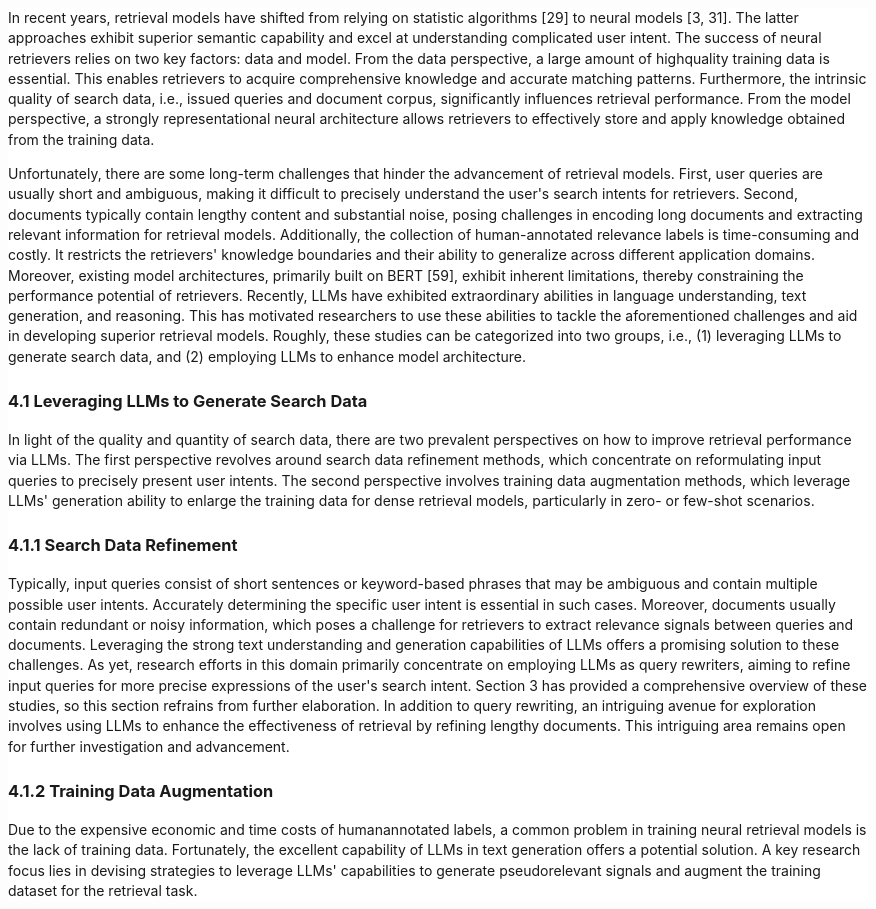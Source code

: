 In recent years, retrieval models have shifted from relying on statistic algorithms [29] to neural models [3, 31]. The latter approaches exhibit superior semantic capability and excel at understanding complicated user intent. The success of neural retrievers relies on two key factors: data and model. From the data perspective, a large amount of highquality training data is essential. This enables retrievers to acquire comprehensive knowledge and accurate matching patterns. Furthermore, the intrinsic quality of search data, i.e., issued queries and document corpus, significantly influences retrieval performance. From the model perspective, a strongly representational neural architecture allows retrievers to effectively store and apply knowledge obtained from the training data.

Unfortunately, there are some long-term challenges that hinder the advancement of retrieval models. First, user queries are usually short and ambiguous, making it difficult to precisely understand the user's search intents for retrievers. Second, documents typically contain lengthy content and substantial noise, posing challenges in encoding long documents and extracting relevant information for retrieval models. Additionally, the collection of human-annotated relevance labels is time-consuming and costly. It restricts the retrievers' knowledge boundaries and their ability to generalize across different application domains. Moreover, existing model architectures, primarily built on BERT [59], exhibit inherent limitations, thereby constraining the performance potential of retrievers. Recently, LLMs have exhibited extraordinary abilities in language understanding, text generation, and reasoning. This has motivated researchers to use these abilities to tackle the aforementioned challenges and aid in developing superior retrieval models. Roughly, these studies can be categorized into two groups, i.e., (1) leveraging LLMs to generate search data, and (2) employing LLMs to enhance model architecture.

### 4.1 Leveraging LLMs to Generate Search Data

In light of the quality and quantity of search data, there are two prevalent perspectives on how to improve retrieval performance via LLMs. The first perspective revolves around search data refinement methods, which concentrate on reformulating input queries to precisely present user intents. The second perspective involves training data augmentation methods, which leverage LLMs' generation ability to enlarge the training data for dense retrieval models, particularly in zero- or few-shot scenarios.

### 4.1.1 Search Data Refinement

Typically, input queries consist of short sentences or keyword-based phrases that may be ambiguous and contain multiple possible user intents. Accurately determining the specific user intent is essential in such cases. Moreover, documents usually contain redundant or noisy information, which poses a challenge for retrievers to extract relevance signals between queries and documents. Leveraging the strong text understanding and generation capabilities of LLMs offers a promising solution to these challenges. As yet, research efforts in this domain primarily concentrate on employing LLMs as query rewriters, aiming to refine input queries for more precise expressions of the user's search intent. Section 3 has provided a comprehensive overview of these studies, so this section refrains from further elaboration. In addition to query rewriting, an intriguing avenue for exploration involves using LLMs to enhance the effectiveness of retrieval by refining lengthy documents. This intriguing area remains open for further investigation and advancement.

### 4.1.2 Training Data Augmentation

Due to the expensive economic and time costs of humanannotated labels, a common problem in training neural retrieval models is the lack of training data. Fortunately, the excellent capability of LLMs in text generation offers a potential solution. A key research focus lies in devising strategies to leverage LLMs' capabilities to generate pseudorelevant signals and augment the training dataset for the retrieval task.
